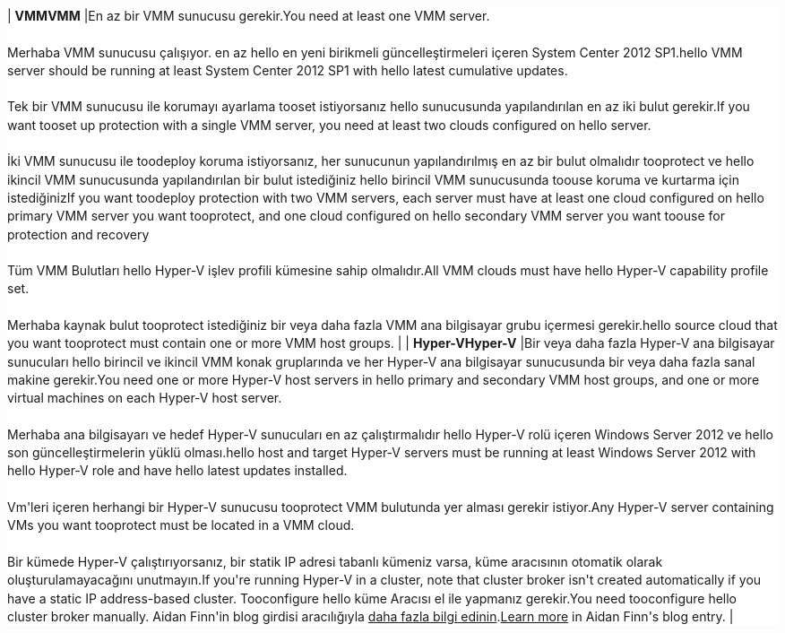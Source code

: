| <span data-ttu-id="e344e-126">**VMM**</span><span class="sxs-lookup"><span data-stu-id="e344e-126">**VMM**</span></span> |<span data-ttu-id="e344e-127">En az bir VMM sunucusu gerekir.</span><span class="sxs-lookup"><span data-stu-id="e344e-127">You need at least one VMM server.</span></span><br/><br/><span data-ttu-id="e344e-128">Merhaba VMM sunucusu çalışıyor. en az hello en yeni birikmeli güncelleştirmeleri içeren System Center 2012 SP1.</span><span class="sxs-lookup"><span data-stu-id="e344e-128">hello VMM server should be running at least System Center 2012 SP1 with hello latest cumulative updates.</span></span><br/><br/><span data-ttu-id="e344e-129">Tek bir VMM sunucusu ile korumayı ayarlama tooset istiyorsanız hello sunucusunda yapılandırılan en az iki bulut gerekir.</span><span class="sxs-lookup"><span data-stu-id="e344e-129">If you want tooset up protection with a single VMM server, you need at least two clouds configured on hello server.</span></span><br/><br/><span data-ttu-id="e344e-130">İki VMM sunucusu ile toodeploy koruma istiyorsanız, her sunucunun yapılandırılmış en az bir bulut olmalıdır tooprotect ve hello ikincil VMM sunucusunda yapılandırılan bir bulut istediğiniz hello birincil VMM sunucusunda toouse koruma ve kurtarma için istediğiniz</span><span class="sxs-lookup"><span data-stu-id="e344e-130">If you want toodeploy protection with two VMM servers, each server must have at least one cloud configured on hello primary VMM server you want tooprotect, and one cloud configured on hello secondary VMM server you want toouse for protection and recovery</span></span><br/><br/><span data-ttu-id="e344e-131">Tüm VMM Bulutları hello Hyper-V işlev profili kümesine sahip olmalıdır.</span><span class="sxs-lookup"><span data-stu-id="e344e-131">All VMM clouds must have hello Hyper-V capability profile set.</span></span><br/><br/><span data-ttu-id="e344e-132">Merhaba kaynak bulut tooprotect istediğiniz bir veya daha fazla VMM ana bilgisayar grubu içermesi gerekir.</span><span class="sxs-lookup"><span data-stu-id="e344e-132">hello source cloud that you want tooprotect must contain one or more VMM host groups.</span></span> |
| <span data-ttu-id="e344e-133">**Hyper-V**</span><span class="sxs-lookup"><span data-stu-id="e344e-133">**Hyper-V**</span></span> |<span data-ttu-id="e344e-134">Bir veya daha fazla Hyper-V ana bilgisayar sunucuları hello birincil ve ikincil VMM konak gruplarında ve her Hyper-V ana bilgisayar sunucusunda bir veya daha fazla sanal makine gerekir.</span><span class="sxs-lookup"><span data-stu-id="e344e-134">You need one or more Hyper-V host servers in hello primary and secondary VMM host groups, and one or more virtual machines on each Hyper-V host server.</span></span><br/><br/><span data-ttu-id="e344e-135">Merhaba ana bilgisayarı ve hedef Hyper-V sunucuları en az çalıştırmalıdır hello Hyper-V rolü içeren Windows Server 2012 ve hello son güncelleştirmelerin yüklü olması.</span><span class="sxs-lookup"><span data-stu-id="e344e-135">hello host and target Hyper-V servers must be running at least Windows Server 2012 with hello Hyper-V role and have hello latest updates installed.</span></span><br/><br/><span data-ttu-id="e344e-136">Vm'leri içeren herhangi bir Hyper-V sunucusu tooprotect VMM bulutunda yer alması gerekir istiyor.</span><span class="sxs-lookup"><span data-stu-id="e344e-136">Any Hyper-V server containing VMs you want tooprotect must be located in a VMM cloud.</span></span><br/><br/><span data-ttu-id="e344e-137">Bir kümede Hyper-V çalıştırıyorsanız, bir statik IP adresi tabanlı kümeniz varsa, küme aracısının otomatik olarak oluşturulamayacağını unutmayın.</span><span class="sxs-lookup"><span data-stu-id="e344e-137">If you're running Hyper-V in a cluster, note that cluster broker isn't created automatically if you have a static IP address-based cluster.</span></span> <span data-ttu-id="e344e-138">Tooconfigure hello küme Aracısı el ile yapmanız gerekir.</span><span class="sxs-lookup"><span data-stu-id="e344e-138">You need tooconfigure hello cluster broker manually.</span></span> <span data-ttu-id="e344e-139">Aidan Finn'in blog girdisi aracılığıyla [daha fazla bilgi edinin](https://www.petri.com/use-hyper-v-replica-broker-prepare-host-clusters).</span><span class="sxs-lookup"><span data-stu-id="e344e-139">[Learn more](https://www.petri.com/use-hyper-v-replica-broker-prepare-host-clusters) in Aidan Finn's blog entry.</span></span> |